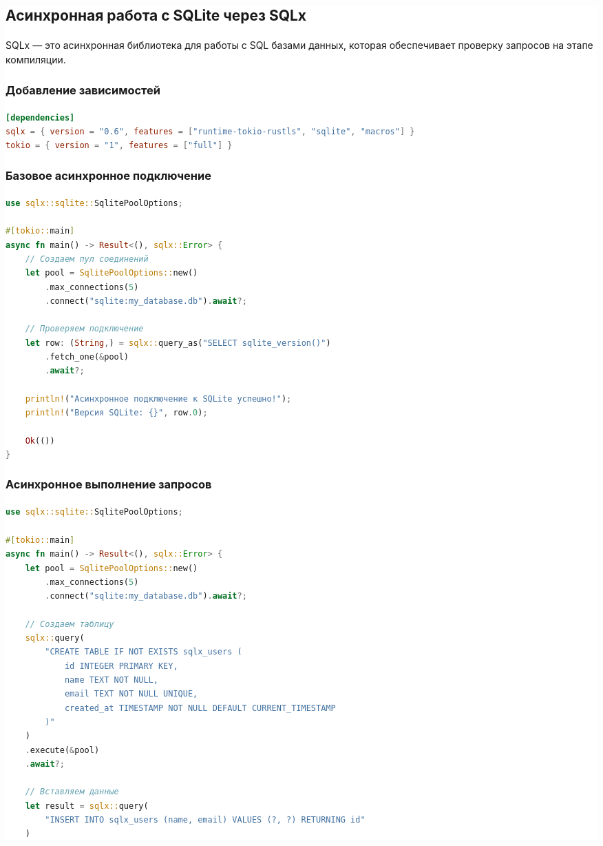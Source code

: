 ## Асинхронная работа с SQLite через SQLx

SQLx — это асинхронная библиотека для работы с SQL базами данных, которая обеспечивает проверку запросов на этапе компиляции.

### Добавление зависимостей

```toml
[dependencies]
sqlx = { version = "0.6", features = ["runtime-tokio-rustls", "sqlite", "macros"] }
tokio = { version = "1", features = ["full"] }
```

### Базовое асинхронное подключение

```rust
use sqlx::sqlite::SqlitePoolOptions;

#[tokio::main]
async fn main() -> Result<(), sqlx::Error> {
    // Создаем пул соединений
    let pool = SqlitePoolOptions::new()
        .max_connections(5)
        .connect("sqlite:my_database.db").await?;
    
    // Проверяем подключение
    let row: (String,) = sqlx::query_as("SELECT sqlite_version()")
        .fetch_one(&pool)
        .await?;
    
    println!("Асинхронное подключение к SQLite успешно!");
    println!("Версия SQLite: {}", row.0);
    
    Ok(())
}
```

### Асинхронное выполнение запросов

```rust
use sqlx::sqlite::SqlitePoolOptions;

#[tokio::main]
async fn main() -> Result<(), sqlx::Error> {
    let pool = SqlitePoolOptions::new()
        .max_connections(5)
        .connect("sqlite:my_database.db").await?;
    
    // Создаем таблицу
    sqlx::query(
        "CREATE TABLE IF NOT EXISTS sqlx_users (
            id INTEGER PRIMARY KEY,
            name TEXT NOT NULL,
            email TEXT NOT NULL UNIQUE,
            created_at TIMESTAMP NOT NULL DEFAULT CURRENT_TIMESTAMP
        )"
    )
    .execute(&pool)
    .await?;
    
    // Вставляем данные
    let result = sqlx::query(
        "INSERT INTO sqlx_users (name, email) VALUES (?, ?) RETURNING id"
    )
```
